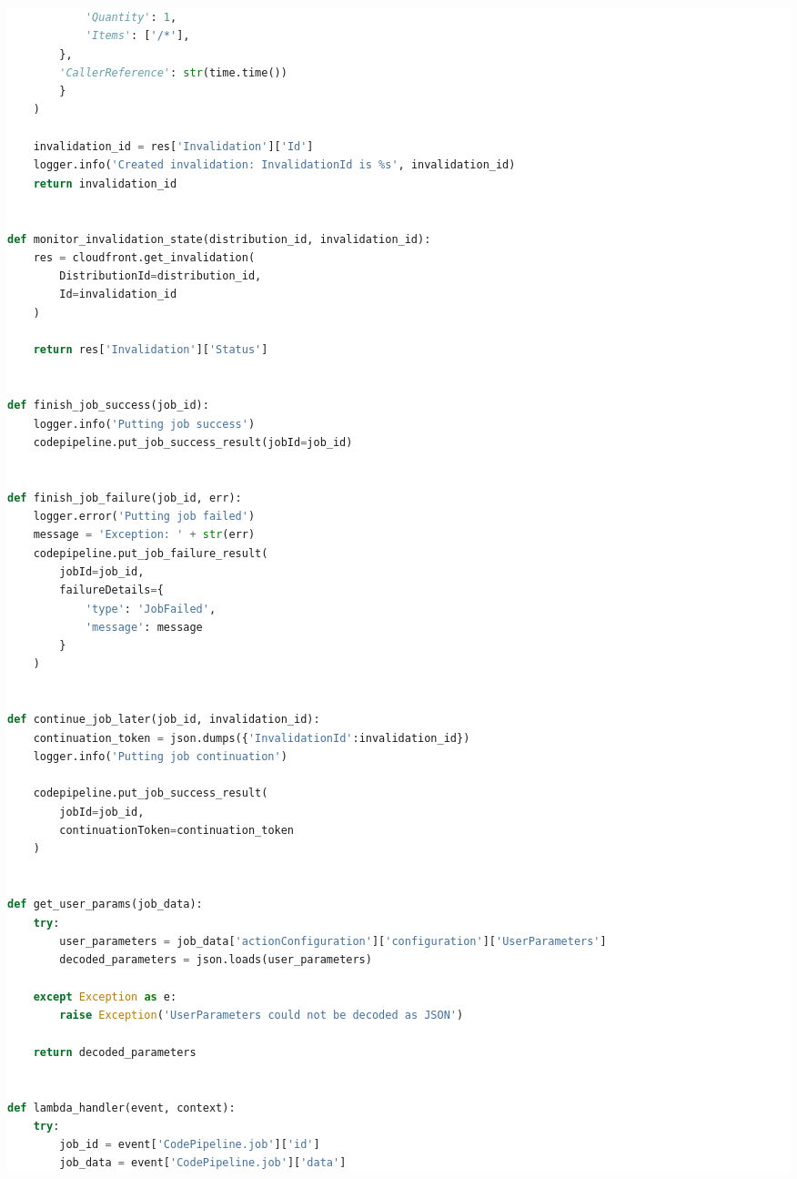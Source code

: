 ```python
            'Quantity': 1,
            'Items': ['/*'],
        },
        'CallerReference': str(time.time())
        }
    )

    invalidation_id = res['Invalidation']['Id']
    logger.info('Created invalidation: InvalidationId is %s', invalidation_id)
    return invalidation_id


def monitor_invalidation_state(distribution_id, invalidation_id):
    res = cloudfront.get_invalidation(
        DistributionId=distribution_id,
        Id=invalidation_id
    )

    return res['Invalidation']['Status']


def finish_job_success(job_id):
    logger.info('Putting job success')
    codepipeline.put_job_success_result(jobId=job_id)


def finish_job_failure(job_id, err):
    logger.error('Putting job failed')
    message = 'Exception: ' + str(err)
    codepipeline.put_job_failure_result(
        jobId=job_id,
        failureDetails={
            'type': 'JobFailed',
            'message': message
        }
    )


def continue_job_later(job_id, invalidation_id):
    continuation_token = json.dumps({'InvalidationId':invalidation_id})
    logger.info('Putting job continuation')

    codepipeline.put_job_success_result(
        jobId=job_id,
        continuationToken=continuation_token
    )


def get_user_params(job_data):
    try:
        user_parameters = job_data['actionConfiguration']['configuration']['UserParameters']
        decoded_parameters = json.loads(user_parameters)
            
    except Exception as e:
        raise Exception('UserParameters could not be decoded as JSON')
    
    return decoded_parameters


def lambda_handler(event, context):
    try:
        job_id = event['CodePipeline.job']['id']
        job_data = event['CodePipeline.job']['data']
```